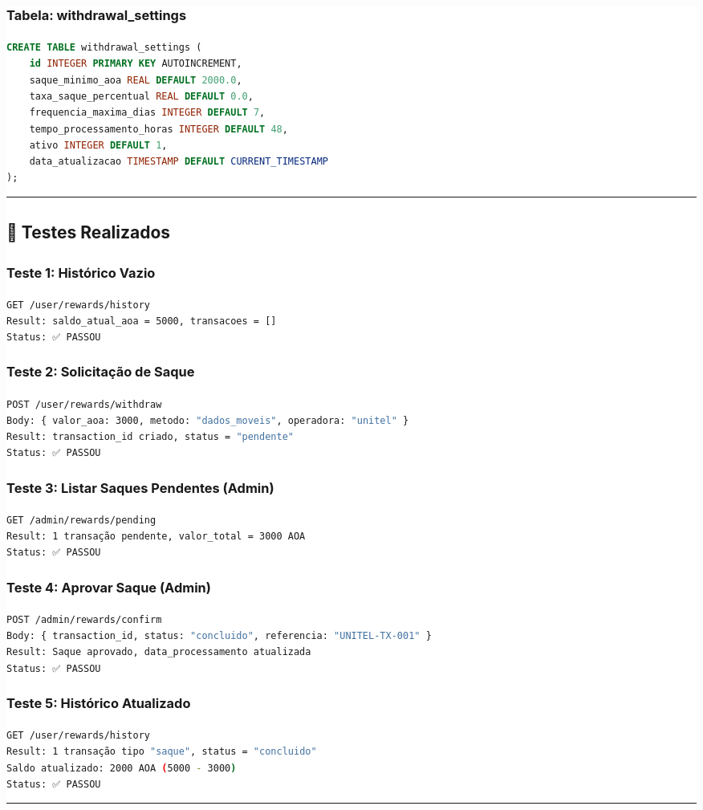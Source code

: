 ### Tabela: withdrawal_settings

```sql
CREATE TABLE withdrawal_settings (
    id INTEGER PRIMARY KEY AUTOINCREMENT,
    saque_minimo_aoa REAL DEFAULT 2000.0,
    taxa_saque_percentual REAL DEFAULT 0.0,
    frequencia_maxima_dias INTEGER DEFAULT 7,
    tempo_processamento_horas INTEGER DEFAULT 48,
    ativo INTEGER DEFAULT 1,
    data_atualizacao TIMESTAMP DEFAULT CURRENT_TIMESTAMP
);
```

---

## 🧪 Testes Realizados

### Teste 1: Histórico Vazio
```bash
GET /user/rewards/history
Result: saldo_atual_aoa = 5000, transacoes = []
Status: ✅ PASSOU
```

### Teste 2: Solicitação de Saque
```bash
POST /user/rewards/withdraw
Body: { valor_aoa: 3000, metodo: "dados_moveis", operadora: "unitel" }
Result: transaction_id criado, status = "pendente"
Status: ✅ PASSOU
```

### Teste 3: Listar Saques Pendentes (Admin)
```bash
GET /admin/rewards/pending
Result: 1 transação pendente, valor_total = 3000 AOA
Status: ✅ PASSOU
```

### Teste 4: Aprovar Saque (Admin)
```bash
POST /admin/rewards/confirm
Body: { transaction_id, status: "concluido", referencia: "UNITEL-TX-001" }
Result: Saque aprovado, data_processamento atualizada
Status: ✅ PASSOU
```

### Teste 5: Histórico Atualizado
```bash
GET /user/rewards/history
Result: 1 transação tipo "saque", status = "concluido"
Saldo atualizado: 2000 AOA (5000 - 3000)
Status: ✅ PASSOU
```

---